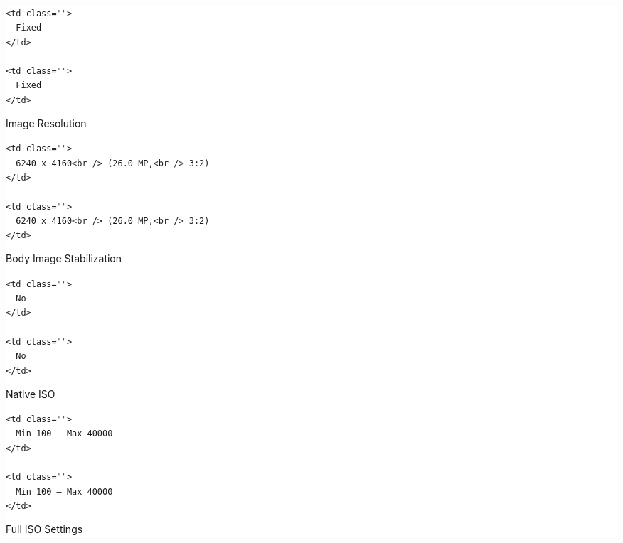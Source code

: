     <td class="">
      Fixed
    </td>
    
    <td class="">
      Fixed
    </td>
  </tr>
  
  <tr>
    <td width="40%">
      Image Resolution
    </td>
    
    <td class="">
      6240 x 4160<br /> (26.0 MP,<br /> 3:2)
    </td>
    
    <td class="">
      6240 x 4160<br /> (26.0 MP,<br /> 3:2)
    </td>
  </tr>
  
  <tr>
    <td width="40%">
      Body Image Stabilization
    </td>
    
    <td class="">
      No
    </td>
    
    <td class="">
      No
    </td>
  </tr>
  
  <tr>
    <td width="40%">
      Native ISO
    </td>
    
    <td class="">
      Min 100 – Max 40000
    </td>
    
    <td class="">
      Min 100 – Max 40000
    </td>
  </tr>
  
  <tr>
    <td width="40%">
      Full ISO Settings
    </td>
    